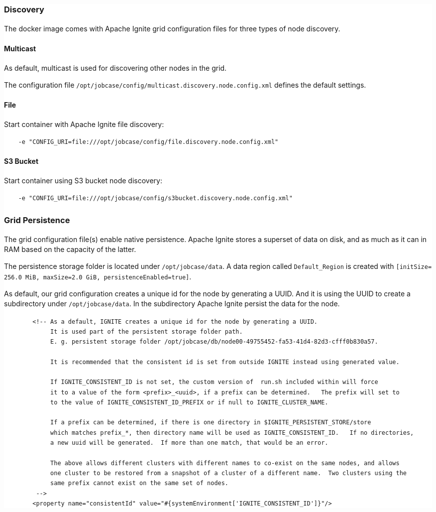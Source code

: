 ### Discovery

The docker image comes with Apache Ignite grid configuration files for three types of node discovery.

#### Multicast

As default, multicast is used for discovering other nodes in the grid.

The configuration file `/opt/jobcase/config/multicast.discovery.node.config.xml` defines the default settings.

#### File

Start container with Apache Ignite file discovery:

~~~~
    -e "CONFIG_URI=file:///opt/jobcase/config/file.discovery.node.config.xml"
~~~~


#### S3 Bucket

Start container using S3 bucket node discovery:

~~~~
    -e "CONFIG_URI=file:///opt/jobcase/config/s3bucket.discovery.node.config.xml"
~~~~

### Grid Persistence

The grid configuration file(s) enable native persistence.  Apache Ignite stores a superset of data on disk, and as much as it can in RAM based on the capacity of the latter.

The persistence storage folder is located under `/opt/jobcase/data`. A data region called `Default_Region` is created with `[initSize=256.0 MiB, maxSize=2.0 GiB, persistenceEnabled=true]`.

As default, our grid configuration creates a unique id for the node by generating a UUID. And it is using the UUID to create a subdirectory under `/opt/jobcase/data`. In the subdirectory Apache Ignite persist the data for the node.

~~~~
        <!-- As a default, IGNITE creates a unique id for the node by generating a UUID.
             It is used part of the persistent storage folder path.
             E. g. persistent storage folder /opt/jobcase/db/node00-49755452-fa53-41d4-82d3-cfff0b830a57.

             It is recommended that the consistent id is set from outside IGNITE instead using generated value.

             If IGNITE_CONSISTENT_ID is not set, the custom version of  run.sh included within will force
             it to a value of the form <prefix>_<uuid>, if a prefix can be determined.   The prefix will set to
             to the value of IGNITE_CONSISTENT_ID_PREFIX or if null to IGNITE_CLUSTER_NAME.

             If a prefix can be determined, if there is one directory in $IGNITE_PERSISTENT_STORE/store
             which matches prefix_*, then directory name will be used as IGNITE_CONSISTENT_ID.   If no directories,
             a new uuid will be generated.  If more than one match, that would be an error.

             The above allows different clusters with different names to co-exist on the same nodes, and allows
             one cluster to be restored from a snapshot of a cluster of a different name.  Two clusters using the
             same prefix cannot exist on the same set of nodes.
         -->
        <property name="consistentId" value="#{systemEnvironment['IGNITE_CONSISTENT_ID']}"/>
~~~~